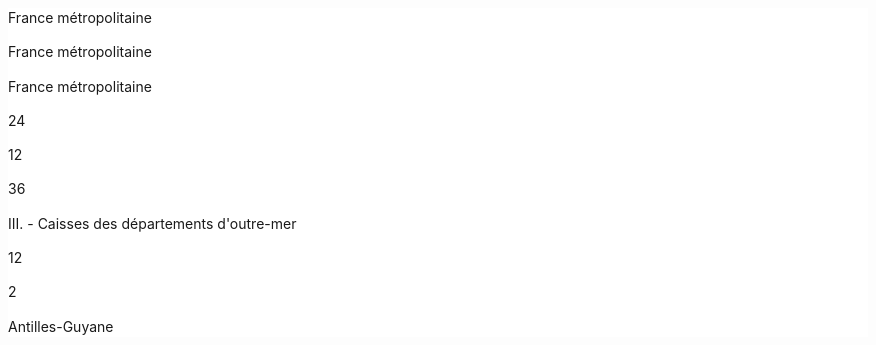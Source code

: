 </td>
      <td align="center" valign="middle">

France métropolitaine 

</td>
      <td align="center" valign="middle">

France métropolitaine 

</td>
      <td valign="middle" align="center">

France métropolitaine 

</td>
      <td align="left">
      </td><td align="left" valign="middle">
      </td><td align="left">
      </td><td valign="middle" align="left">
      </td><td valign="middle" align="center">

24 

</td>
      <td valign="middle" align="center">

12 

</td>
      <td valign="middle" align="center">

36 

</td>
    </tr>
    <tr>
      <td valign="middle" colspan="12" align="center">

III. - Caisses des départements d'outre-mer 

</td>
    </tr>
    <tr>
      <td valign="middle" align="center">

12 

</td>
      <td align="center" valign="middle">

2 

</td>
      <td valign="middle" align="center">

Antilles-Guyane 

</td>
      <td valign="middle" align="center">
